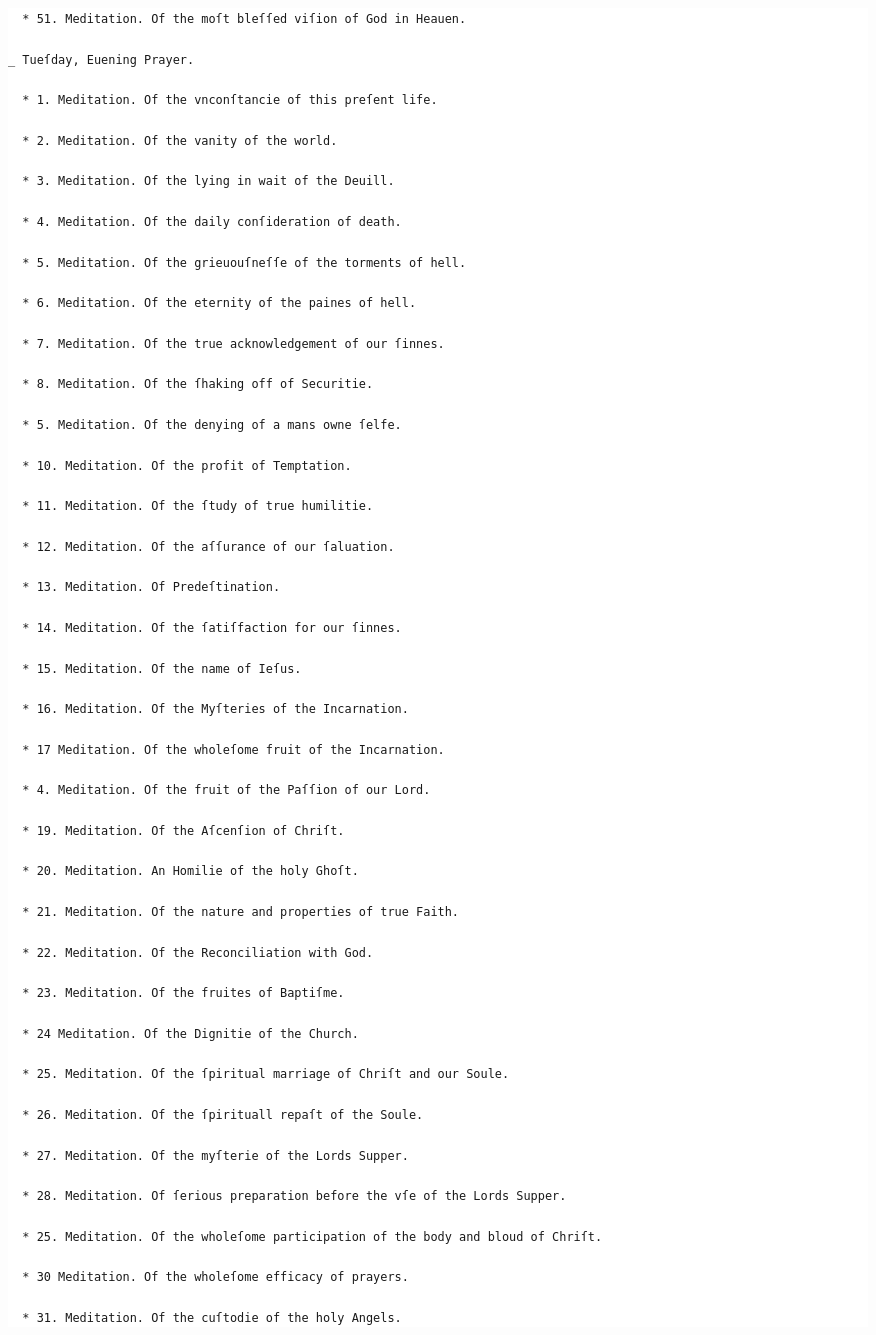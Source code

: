       * 51. Meditation. Of the moſt bleſſed viſion of God in Heauen.

    _ Tueſday, Euening Prayer.

      * 1. Meditation. Of the vnconſtancie of this preſent life.

      * 2. Meditation. Of the vanity of the world.

      * 3. Meditation. Of the lying in wait of the Deuill.

      * 4. Meditation. Of the daily conſideration of death.

      * 5. Meditation. Of the grieuouſneſſe of the torments of hell.

      * 6. Meditation. Of the eternity of the paines of hell.

      * 7. Meditation. Of the true acknowledgement of our ſinnes.

      * 8. Meditation. Of the ſhaking off of Securitie.

      * 5. Meditation. Of the denying of a mans owne ſelfe.

      * 10. Meditation. Of the profit of Temptation.

      * 11. Meditation. Of the ſtudy of true humilitie.

      * 12. Meditation. Of the aſſurance of our ſaluation.

      * 13. Meditation. Of Predeſtination.

      * 14. Meditation. Of the ſatiſfaction for our ſinnes.

      * 15. Meditation. Of the name of Ieſus.

      * 16. Meditation. Of the Myſteries of the Incarnation.

      * 17 Meditation. Of the wholeſome fruit of the Incarnation.

      * 4. Meditation. Of the fruit of the Paſſion of our Lord.

      * 19. Meditation. Of the Aſcenſion of Chriſt.

      * 20. Meditation. An Homilie of the holy Ghoſt.

      * 21. Meditation. Of the nature and properties of true Faith.

      * 22. Meditation. Of the Reconciliation with God.

      * 23. Meditation. Of the fruites of Baptiſme.

      * 24 Meditation. Of the Dignitie of the Church.

      * 25. Meditation. Of the ſpiritual marriage of Chriſt and our Soule.

      * 26. Meditation. Of the ſpirituall repaſt of the Soule.

      * 27. Meditation. Of the myſterie of the Lords Supper.

      * 28. Meditation. Of ſerious preparation before the vſe of the Lords Supper.

      * 25. Meditation. Of the wholeſome participation of the body and bloud of Chriſt.

      * 30 Meditation. Of the wholeſome efficacy of prayers.

      * 31. Meditation. Of the cuſtodie of the holy Angels.
